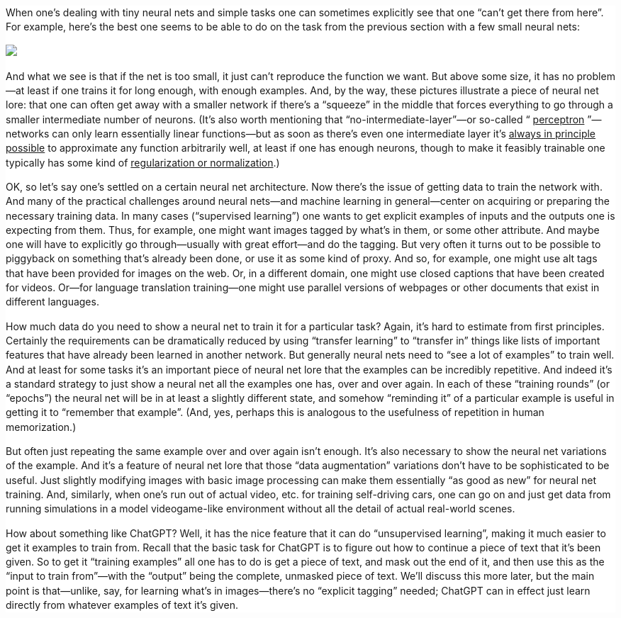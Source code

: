 When one’s dealing with tiny neural nets and simple tasks one can sometimes explicitly see that one “can’t get there from here”. For example, here’s the best one seems to be able to do on the task from the previous section with a few small neural nets:

![](https://content.wolfram.com/sites/43/2023/02/sw021423img75.png)

And what we see is that if the net is too small, it just can’t reproduce the function we want. But above some size, it has no problem—at least if one trains it for long enough, with enough examples. And, by the way, these pictures illustrate a piece of neural net lore: that one can often get away with a smaller network if there’s a “squeeze” in the middle that forces everything to go through a smaller intermediate number of neurons. (It’s also worth mentioning that “no-intermediate-layer”—or so-called “ [perceptron](https://en.wikipedia.org/wiki/Perceptron) ”—networks can only learn essentially linear functions—but as soon as there’s even one intermediate layer it’s [always in principle possible](https://en.wikipedia.org/wiki/Universal_approximation_theorem) to approximate any function arbitrarily well, at least if one has enough neurons, though to make it feasibly trainable one typically has some kind of [regularization or normalization](https://reference.wolfram.com/language/ref/BatchNormalizationLayer.html).)

OK, so let’s say one’s settled on a certain neural net architecture. Now there’s the issue of getting data to train the network with. And many of the practical challenges around neural nets—and machine learning in general—center on acquiring or preparing the necessary training data. In many cases (“supervised learning”) one wants to get explicit examples of inputs and the outputs one is expecting from them. Thus, for example, one might want images tagged by what’s in them, or some other attribute. And maybe one will have to explicitly go through—usually with great effort—and do the tagging. But very often it turns out to be possible to piggyback on something that’s already been done, or use it as some kind of proxy. And so, for example, one might use alt tags that have been provided for images on the web. Or, in a different domain, one might use closed captions that have been created for videos. Or—for language translation training—one might use parallel versions of webpages or other documents that exist in different languages.

How much data do you need to show a neural net to train it for a particular task? Again, it’s hard to estimate from first principles. Certainly the requirements can be dramatically reduced by using “transfer learning” to “transfer in” things like lists of important features that have already been learned in another network. But generally neural nets need to “see a lot of examples” to train well. And at least for some tasks it’s an important piece of neural net lore that the examples can be incredibly repetitive. And indeed it’s a standard strategy to just show a neural net all the examples one has, over and over again. In each of these “training rounds” (or “epochs”) the neural net will be in at least a slightly different state, and somehow “reminding it” of a particular example is useful in getting it to “remember that example”. (And, yes, perhaps this is analogous to the usefulness of repetition in human memorization.)

But often just repeating the same example over and over again isn’t enough. It’s also necessary to show the neural net variations of the example. And it’s a feature of neural net lore that those “data augmentation” variations don’t have to be sophisticated to be useful. Just slightly modifying images with basic image processing can make them essentially “as good as new” for neural net training. And, similarly, when one’s run out of actual video, etc. for training self-driving cars, one can go on and just get data from running simulations in a model videogame-like environment without all the detail of actual real-world scenes.

How about something like ChatGPT? Well, it has the nice feature that it can do “unsupervised learning”, making it much easier to get it examples to train from. Recall that the basic task for ChatGPT is to figure out how to continue a piece of text that it’s been given. So to get it “training examples” all one has to do is get a piece of text, and mask out the end of it, and then use this as the “input to train from”—with the “output” being the complete, unmasked piece of text. We’ll discuss this more later, but the main point is that—unlike, say, for learning what’s in images—there’s no “explicit tagging” needed; ChatGPT can in effect just learn directly from whatever examples of text it’s given.
